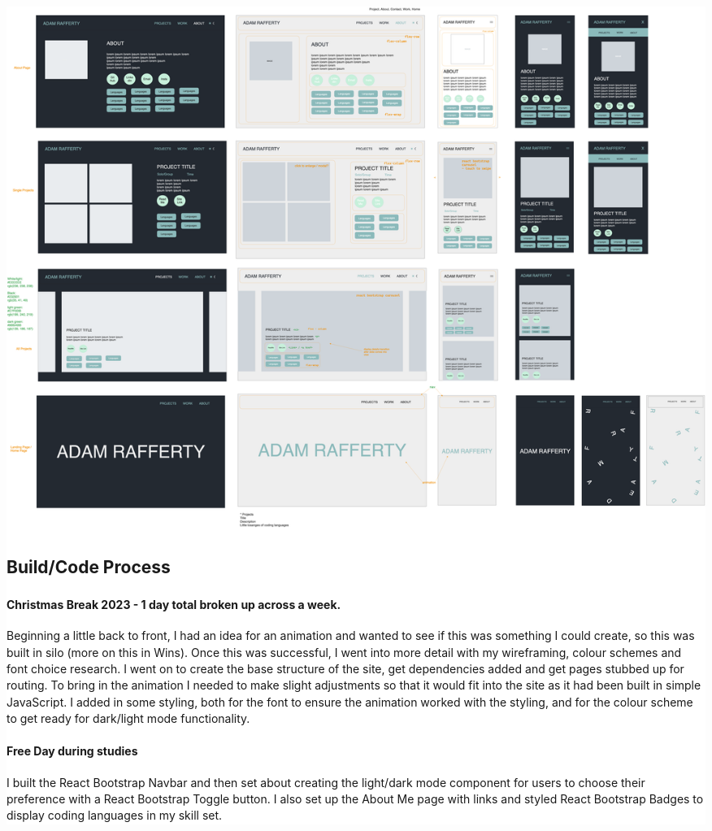 ![Wireframe](public/readme-images/portfolio-wireframe.png)


## Build/Code Process

#### Christmas Break 2023 - 1 day total broken up across a week. 
Beginning a little back to front, I had an idea for an animation and wanted to see if this was something I could create, so this was built in silo (more on this in Wins). 
Once this was successful, I went into more detail with my wireframing, colour schemes and font choice research.
I went on to create the base structure of the site, get dependencies added and get pages stubbed up for routing. 
To bring in the animation I needed to make slight adjustments so that it would fit into the site as it had been built in simple JavaScript. 
I added in some styling, both for the font to ensure the animation worked with the styling, and for the colour scheme to get ready for dark/light mode functionality. 

#### Free Day during studies
I built the React Bootstrap Navbar and then set about creating the light/dark mode component for users to choose their preference with a React Bootstrap Toggle button. I also set up the About Me page with links and styled React Bootstrap Badges to display coding languages in my skill set.  

